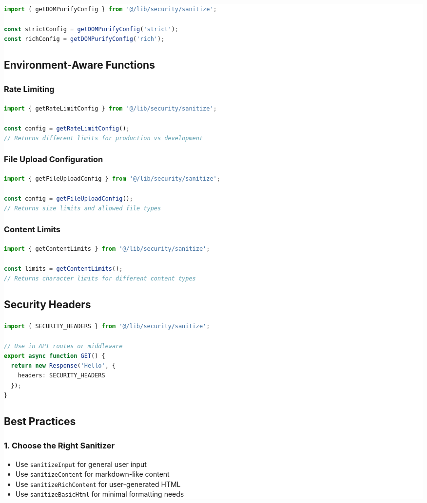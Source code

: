 ```typescript
import { getDOMPurifyConfig } from '@/lib/security/sanitize';

const strictConfig = getDOMPurifyConfig('strict');
const richConfig = getDOMPurifyConfig('rich');
```

## Environment-Aware Functions

### Rate Limiting
```typescript
import { getRateLimitConfig } from '@/lib/security/sanitize';

const config = getRateLimitConfig();
// Returns different limits for production vs development
```

### File Upload Configuration
```typescript
import { getFileUploadConfig } from '@/lib/security/sanitize';

const config = getFileUploadConfig();
// Returns size limits and allowed file types
```

### Content Limits
```typescript
import { getContentLimits } from '@/lib/security/sanitize';

const limits = getContentLimits();
// Returns character limits for different content types
```

## Security Headers

```typescript
import { SECURITY_HEADERS } from '@/lib/security/sanitize';

// Use in API routes or middleware
export async function GET() {
  return new Response('Hello', {
    headers: SECURITY_HEADERS
  });
}
```

## Best Practices

### 1. Choose the Right Sanitizer
- Use `sanitizeInput` for general user input
- Use `sanitizeContent` for markdown-like content
- Use `sanitizeRichContent` for user-generated HTML
- Use `sanitizeBasicHtml` for minimal formatting needs
